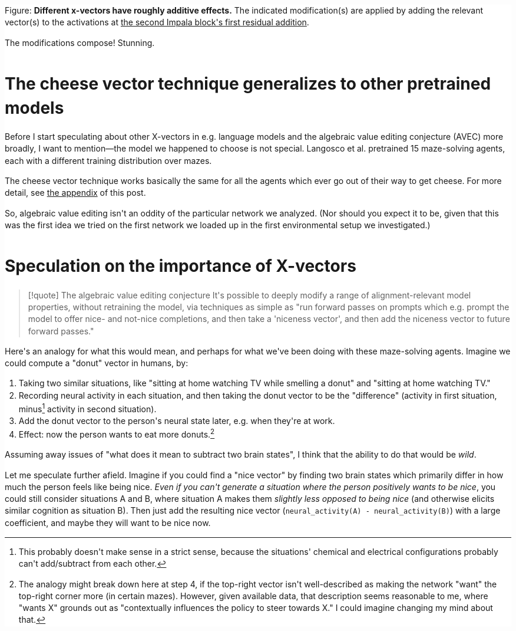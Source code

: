 <video autoplay loop muted playsinline><source src="https://assets.turntrout.com/static/images/posts/w_940.mp4" type="video/mp4; codecs=hvc1">
<source src="https://assets.turntrout.com/static/images/posts/w_940.webm" type="video/webm"></video>

Figure: **Different x-vectors have roughly additive effects.** The indicated modification(s) are applied by adding the relevant vector(s) to the activations at [the second Impala block's first residual addition](https://assets.turntrout.com/static/images/posts/gxvochz2uulosefsmuif.avif).

The modifications compose! Stunning.

# The cheese vector technique generalizes to other pretrained models

Before I start speculating about other X-vectors in e.g. language models and the algebraic value editing conjecture (AVEC) more broadly, I want to mention—the model we happened to choose is not special. Langosco et al. pretrained 15 maze-solving agents, each with a different training distribution over mazes.

The cheese vector technique works basically the same for all the agents which ever go out of their way to get cheese. For more detail, see [the appendix](/top-right-steering-vector#Appendix-The-cheese-vector-replicates-across-pretrained-models) of this post.

So, algebraic value editing isn't an oddity of the particular network we analyzed. (Nor should you expect it to be, given that this was the first idea we tried on the first network we loaded up in the first environmental setup we investigated.)

# Speculation on the importance of X-vectors

> [!quote] The algebraic value editing conjecture
> It's possible to deeply modify a range of alignment-relevant model properties, without retraining the model, via techniques as simple as "run forward passes on prompts which e.g. prompt the model to offer nice- and not-nice completions, and then take a 'niceness vector', and then add the niceness vector to future forward passes."

Here's an analogy for what this would mean, and perhaps for what we've been doing with these maze-solving agents. Imagine we could compute a "donut" vector in humans, by:

1. Taking two similar situations, like "sitting at home watching TV while smelling a donut" and "sitting at home watching TV."
2. Recording neural activity in each situation, and then taking the donut vector to be the "difference" (activity in first situation, minus[^5] activity in second situation).
3. Add the donut vector to the person's neural state later, e.g. when they're at work.
4. Effect: now the person wants to eat more donuts.[^6]

Assuming away issues of "what does it mean to subtract two brain states", I think that the ability to do that would be _wild_.

Let me speculate further afield. Imagine if you could find a "nice vector" by finding two brain states which primarily differ in how much the person feels like being nice. _Even if you can't generate a situation where the person positively wants to be nice_, you could still consider situations A and B, where situation A makes them _slightly less opposed to being nice_ (and otherwise elicits similar cognition as situation B). Then just add the resulting nice vector (`neural_activity(A) - neural_activity(B)`) with a large coefficient, and maybe they will want to be nice now.


[^2]: In my experience, the top right corner must be _reachable_ by the agent. I can't just plop down an isolated empty square in the absolute top right.
[^3]: We decided on this layer (`block2.res1.resadd_out`) for the cheese vector by simply subtracting the cheese vector from all available layers, and choosing the one layer which seemed interesting.
[^4]: Putting aside the 5×5 model, _adding_ the cheese vector in seed 0 for the 6×6 model _does_ increase cheese-seeking. Even though the cheese vector technique otherwise affects both models extremely similarly.
[^5]: This probably doesn't make sense in a strict sense, because the situations' chemical and electrical configurations probably can't add/subtract from each other.
[^6]: The analogy might break down here at step 4, if the top-right vector isn't well-described as making the network "want" the top-right corner more (in certain mazes). However, given available data, that description seems reasonable to me, where "wants X" grounds out as "contextually influences the policy to steer towards X." I could imagine changing my mind about that.
[^7]: The notebook results won't be strictly the same if you change model sizes. The `plotly` charts use preloaded data from the 5×5 model, so obviously that won't update.